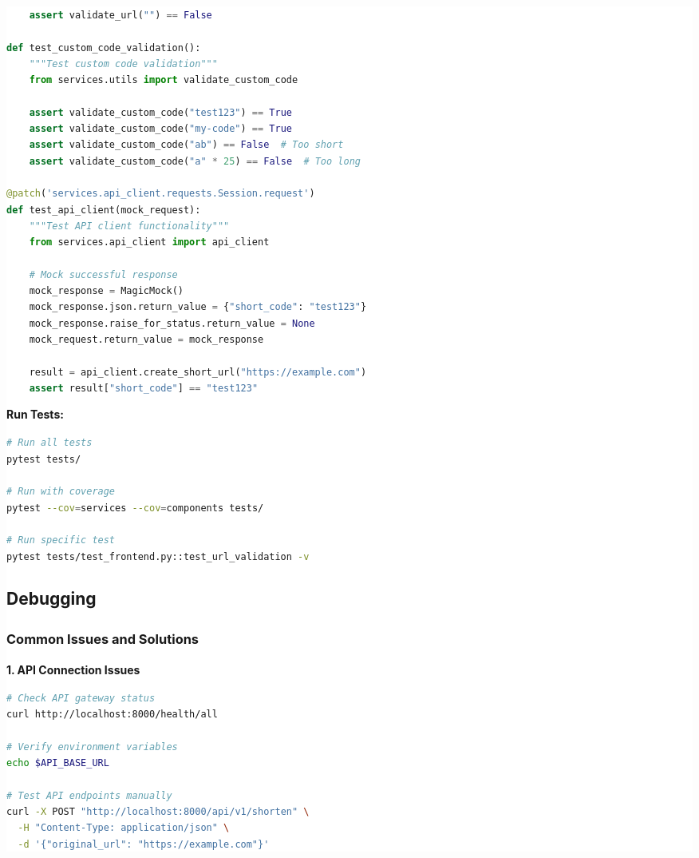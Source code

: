```python
    assert validate_url("") == False

def test_custom_code_validation():
    """Test custom code validation"""
    from services.utils import validate_custom_code
    
    assert validate_custom_code("test123") == True
    assert validate_custom_code("my-code") == True
    assert validate_custom_code("ab") == False  # Too short
    assert validate_custom_code("a" * 25) == False  # Too long

@patch('services.api_client.requests.Session.request')
def test_api_client(mock_request):
    """Test API client functionality"""
    from services.api_client import api_client
    
    # Mock successful response
    mock_response = MagicMock()
    mock_response.json.return_value = {"short_code": "test123"}
    mock_response.raise_for_status.return_value = None
    mock_request.return_value = mock_response
    
    result = api_client.create_short_url("https://example.com")
    assert result["short_code"] == "test123"
```

**Run Tests:**
```bash
# Run all tests
pytest tests/

# Run with coverage
pytest --cov=services --cov=components tests/

# Run specific test
pytest tests/test_frontend.py::test_url_validation -v
```

## Debugging

### Common Issues and Solutions

**1. API Connection Issues**
```bash
# Check API gateway status
curl http://localhost:8000/health/all

# Verify environment variables
echo $API_BASE_URL

# Test API endpoints manually
curl -X POST "http://localhost:8000/api/v1/shorten" \
  -H "Content-Type: application/json" \
  -d '{"original_url": "https://example.com"}'
```
